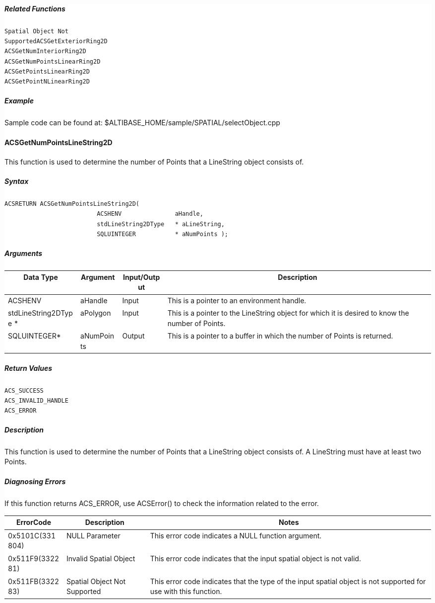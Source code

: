 ##### Related Functions

```
Spatial Object Not
SupportedACSGetExteriorRing2D
ACSGetNumInteriorRing2D
ACSGetNumPointsLinearRing2D
ACSGetPointsLinearRing2D
ACSGetPointNLinearRing2D
```

##### Example

Sample code can be found at: $ALTIBASE_HOME/sample/SPATIAL/selectObject.cpp

#### ACSGetNumPointsLineString2D

This function is used to determine the number of Points that a LineString object consists of.

##### Syntax

```
ACSRETURN ACSGetNumPointsLineString2D(
                          ACSHENV               aHandle,
                          stdLineString2DType   * aLineString,
                          SQLUINTEGER           * aNumPoints );
```

##### Arguments

| Data Type              | Argument   | Input/Output | Description                                                  |
| ---------------------- | ---------- | ------------ | ------------------------------------------------------------ |
| ACSHENV                | aHandle    | Input        | This is a pointer to an environment handle.                  |
| stdLineString2DType \* | aPolygon   | Input        | This is a pointer to the LineString object for which it is desired to know the number of Points. |
| SQLUINTEGER\*          | aNumPoints | Output       | This is a pointer to a buffer in which the number of Points is returned. |

##### Return Values

```
ACS_SUCCESS
ACS_INVALID_HANDLE
ACS_ERROR
```

##### Description

This function is used to determine the number of Points that a LineString object consists of. A LineString must have at least two Points. 

##### Diagnosing Errors

If this function returns ACS_ERROR, use ACSError() to check the information related to the error.

| ErrorCode       | Description                  | Notes                                                        |
| --------------- | ---------------------------- | ------------------------------------------------------------ |
| 0x5101C(331804) | NULL Parameter               | This error code indicates a NULL function argument.          |
| 0x511F9(332281) | Invalid Spatial Object       | This error code indicates that the input spatial object is not valid. |
| 0x511FB(332283) | Spatial Object Not Supported | This error code indicates that the type of the input spatial object is not supported for use with this function. |
